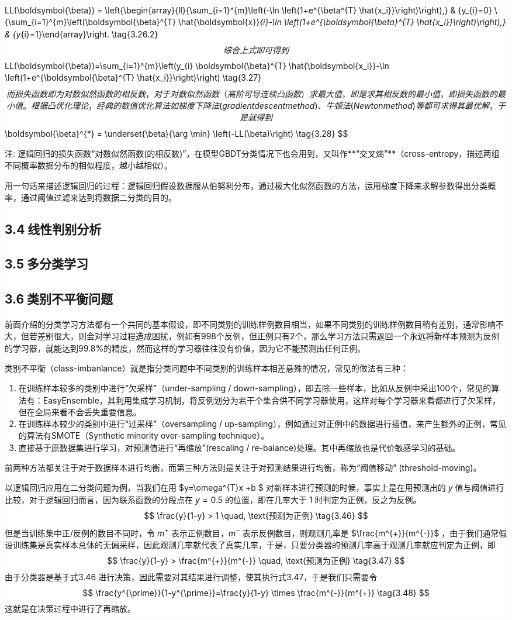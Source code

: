LL(\boldsymbol{\beta}) = \left\{\begin{array}{ll}{\sum_{i=1}^{m}\left(-\ln \left(1+e^{\beta^{T} \hat{x_i}}\right)\right),} & {y_{i}=0} \\ {\sum_{i=1}^{m}\left(\boldsymbol{\beta}^{T} \hat{\boldsymbol{x}}_{i}-\ln \left(1+e^{\boldsymbol{\beta}^{T} \hat{x_i}}\right)\right),} & {y_{i}=1}\end{array}\right.  \tag{3.26.2}
$$
综合上式即可得到
$$
LL(\boldsymbol{\beta})=\sum_{i=1}^{m}\left(y_{i} \boldsymbol{\beta}^{T} \hat{\boldsymbol{x_i}}-\ln \left(1+e^{\boldsymbol{\beta}^{T} \hat{x_i}}\right)\right) \tag{3.27}
$$
而损失函数即为对数似然函数的相反数，对于对数似然函数（高阶可导连续凸函数）求最大值，即是求其相反数的最小值，即损失函数的最小值。根据凸优化理论，经典的数值优化算法如梯度下降法(gradient descent method)、牛顿法(Newton method)等都可求得其最优解，于是就得到
$$
\boldsymbol{\beta}^{*} = \underset{\beta}{\arg \min} \left(-LL(\beta)\right) \tag{3.28}
$$

注: 逻辑回归的损失函数“对数似然函数(的相反数)”，在模型GBDT分类情况下也会用到，又叫作**“交叉熵”**（cross-entropy，描述两组不同概率数据分布的相似程度，越小越相似）。

用一句话来描述逻辑回归的过程：逻辑回归假设数据服从伯努利分布，通过极大化似然函数的方法，运用梯度下降来求解参数得出分类概率，通过阈值过滤来达到将数据二分类的目的。

## 3.4 线性判别分析

[comment ]: <后续补充>

## 3.5 多分类学习

[comment ]: <后续补充>


## 3.6 类别不平衡问题

前面介绍的分类学习方法都有一个共同的基本假设，即不同类别的训练样例数目相当，如果不同类别的训练样例数目稍有差别，通常影响不大，但若差别很大，则会对学习过程造成困扰，例如有998个反例，但正例只有2个，那么学习方法只需返回一个永远将新样本预测为反例的学习器，就能达到99.8%的精度，然而这样的学习器往往没有价值，因为它不能预测出任何正例。

类别不平衡（class-imbanlance）就是指分类问题中不同类别的训练样本相差悬殊的情况，常见的做法有三种：

1. 在训练样本较多的类别中进行“欠采样”（under-sampling / down-sampling），即去除一些样本，比如从反例中采出100个，常见的算法有：EasyEnsemble，其利用集成学习机制，将反例划分为若干个集合供不同学习器使用，这样对每个学习器来看都进行了欠采样，但在全局来看不会丢失重要信息。
2. 在训练样本较少的类别中进行“过采样”（oversampling / up-sampling），例如通过对正例中的数据进行插值，来产生额外的正例，常见的算法有SMOTE（Synthetic minority over-sampling technique）。
3. 直接基于原数据集进行学习，对预测值进行“再缩放”(rescaling / re-balance)处理。其中再缩放也是代价敏感学习的基础。

前两种方法都关注于对于数据样本进行均衡，而第三种方法则是关注于对预测结果进行均衡，称为“阈值移动” (threshold-moving)。

以逻辑回归应用在二分类问题为例，当我们在用 $y=\omega^{T}x +b $ 对新样本进行预测的时候，事实上是在用预测出的 $y$ 值与阈值进行比较，对于逻辑回归而言，因为联系函数的分段点在 $y=0.5$ 的位置，即在几率大于 1 时判定为正例，反之为反例。
$$
\frac{y}{1-y} > 1 \quad,  \text{预测为正例}  \tag{3.46}
$$
但是当训练集中正/反例的数目不同时，令 $m^{+}$ 表示正例数目，$m^{-}$ 表示反例数目，则观测几率是 $\frac{m^{+}}{m^{-}}$ ，由于我们通常假设训练集是真实样本总体的无偏采样，因此观测几率就代表了真实几率，于是，只要分类器的预测几率高于观测几率就应判定为正例，即
$$
\frac{y}{1-y} > \frac{m^{+}}{m^{-}} \quad, \text{预测为正例}  \tag{3.47}
$$
由于分类器是基于式3.46 进行决策，因此需要对其结果进行调整，使其执行式3.47，于是我们只需要令
$$
\frac{y^{\prime}}{1-y^{\prime}}=\frac{y}{1-y} \times \frac{m^{-}}{m^{+}} \tag{3.48}
$$
这就是在决策过程中进行了再缩放。


[comment]: 后续需要补充说明
[comment]:   macro-F1和micro-F1应用场景的区别？
[comment]:  <后续补充>
[comment]: 后续再补充